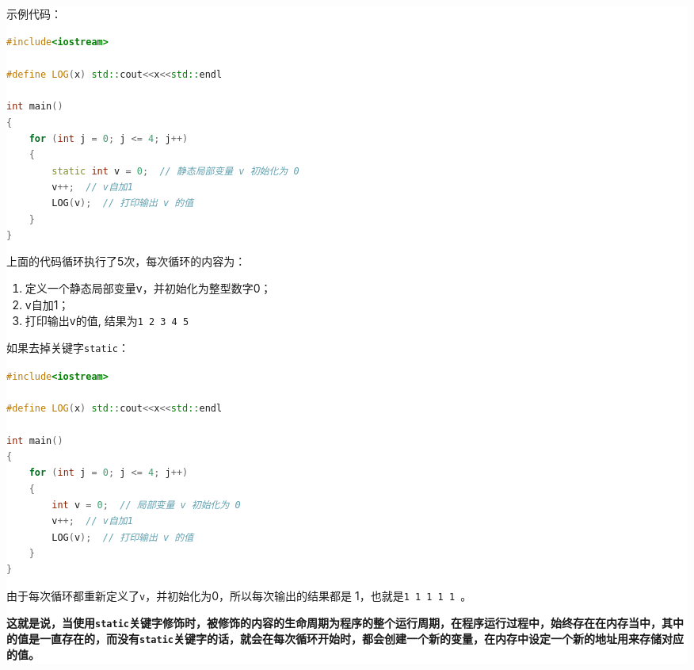 示例代码：

```c++
#include<iostream>

#define LOG(x) std::cout<<x<<std::endl

int main()
{
	for (int j = 0; j <= 4; j++)
	{
		static int v = 0;  // 静态局部变量 v 初始化为 0
		v++;  // v自加1
		LOG(v);  // 打印输出 v 的值
	}
}
```

上面的代码循环执行了5次，每次循环的内容为：

1. 定义一个静态局部变量v，并初始化为整型数字0；
2. v自加1；
3. 打印输出v的值, 结果为`1 2 3 4 5 `

如果去掉关键字`static`：

```c++
#include<iostream>

#define LOG(x) std::cout<<x<<std::endl

int main()
{
	for (int j = 0; j <= 4; j++)
	{
		int v = 0;  // 局部变量 v 初始化为 0
		v++;  // v自加1
		LOG(v);  // 打印输出 v 的值
	}
}
```

由于每次循环都重新定义了`v`，并初始化为0，所以每次输出的结果都是 1，也就是`1 1 1 1 1 `。

**这就是说，当使用`static`关键字修饰时，被修饰的内容的生命周期为程序的整个运行周期，在程序运行过程中，始终存在在内存当中，其中的值是一直存在的，而没有`static`关键字的话，就会在每次循环开始时，都会创建一个新的变量，在内存中设定一个新的地址用来存储对应的值。**
